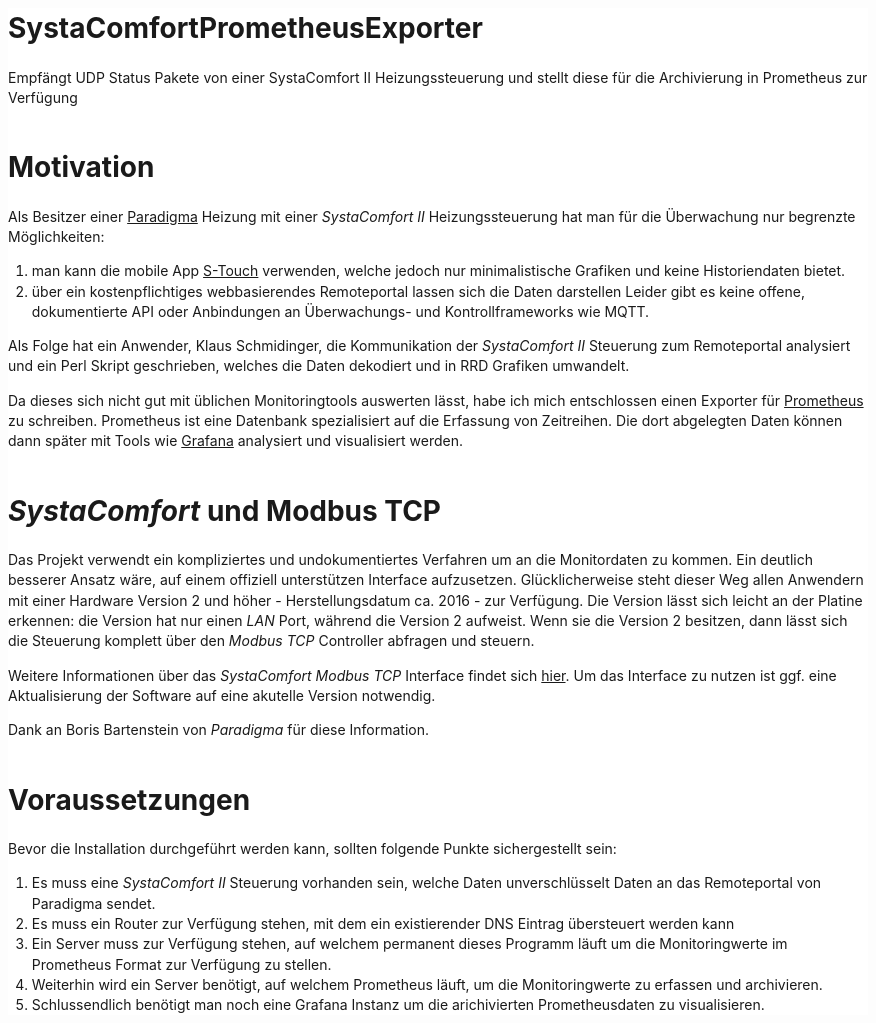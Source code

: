 # SystaComfortPrometheusExporter
Empfängt UDP Status Pakete von einer SystaComfort II Heizungssteuerung und stellt diese für die Archivierung in Prometheus zur Verfügung

# Motivation
Als Besitzer einer [Paradigma](https://www.paradigma.de/) Heizung mit einer *SystaComfort II* Heizungssteuerung hat man für die Überwachung nur begrenzte Möglichkeiten:
1. man kann die mobile App [S-Touch](https://www.paradigma.de/produkte/regelungen/s-touch-app/) verwenden, welche jedoch nur minimalistische Grafiken und keine Historiendaten bietet.
2. über ein kostenpflichtiges webbasierendes Remoteportal lassen sich die Daten darstellen
Leider gibt es keine offene, dokumentierte API oder Anbindungen an Überwachungs- und Kontrollframeworks wie MQTT.

Als Folge hat ein Anwender, Klaus Schmidinger, die Kommunikation der *SystaComfort II* Steuerung zum Remoteportal analysiert und ein Perl Skript geschrieben, welches die Daten dekodiert und in RRD Grafiken umwandelt.

Da dieses sich nicht gut mit üblichen Monitoringtools auswerten lässt, habe ich mich entschlossen einen Exporter für [Prometheus](https://prometheus.io/) zu schreiben. Prometheus ist eine Datenbank spezialisiert auf die Erfassung von Zeitreihen. Die dort abgelegten Daten können dann später mit Tools wie [Grafana](https://grafana.com) analysiert und visualisiert werden.

# *SystaComfort* und Modbus TCP
Das Projekt verwendt ein kompliziertes und undokumentiertes Verfahren um an die Monitordaten zu kommen. Ein deutlich besserer Ansatz wäre, auf einem offiziell unterstützen Interface aufzusetzen. Glücklicherweise steht dieser Weg allen Anwendern mit einer Hardware Version 2 und höher - Herstellungsdatum ca. 2016 - zur Verfügung. Die Version lässt sich leicht an der Platine erkennen: die Version hat nur einen *LAN* Port, während die Version 2 aufweist. Wenn sie die Version 2 besitzen, dann lässt sich die Steuerung komplett über den *Modbus TCP* Controller abfragen und steuern. 

Weitere Informationen über das *SystaComfort* *Modbus TCP* Interface findet sich [hier](https://mam-prod.paradigma.de/pinaccess/pinaccess.do?pinCode=6om1uCSh0OKd). Um das Interface zu nutzen ist ggf. eine Aktualisierung der Software auf eine akutelle Version notwendig.

Dank an Boris Bartenstein von *Paradigma* für diese Information.
# Voraussetzungen
Bevor die Installation durchgeführt werden kann, sollten folgende Punkte sichergestellt sein:
1. Es muss eine *SystaComfort II* Steuerung vorhanden sein, welche Daten unverschlüsselt Daten an das Remoteportal von Paradigma sendet.
1. Es muss ein Router zur Verfügung stehen, mit dem ein existierender DNS Eintrag übersteuert werden kann
1. Ein Server muss zur Verfügung stehen, auf welchem permanent dieses Programm läuft um die Monitoringwerte im Prometheus Format zur Verfügung zu stellen.
1. Weiterhin wird ein Server benötigt, auf welchem Prometheus läuft, um die Monitoringwerte zu erfassen und archivieren.
1. Schlussendlich benötigt man noch eine Grafana Instanz um die arichivierten Prometheusdaten zu visualisieren.
